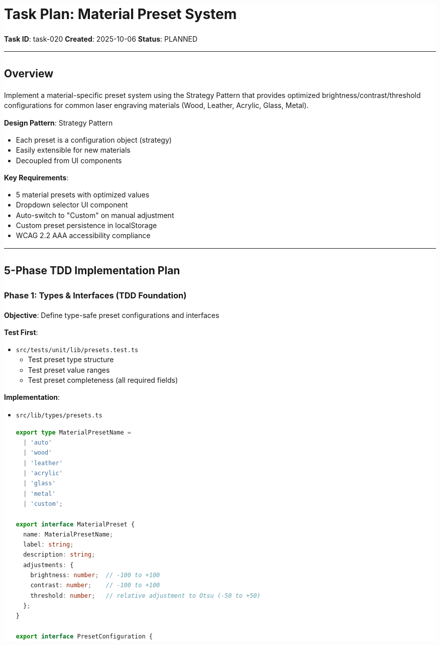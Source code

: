 # Task Plan: Material Preset System

**Task ID**: task-020
**Created**: 2025-10-06
**Status**: PLANNED

---

## Overview

Implement a material-specific preset system using the Strategy Pattern that provides optimized brightness/contrast/threshold configurations for common laser engraving materials (Wood, Leather, Acrylic, Glass, Metal).

**Design Pattern**: Strategy Pattern
- Each preset is a configuration object (strategy)
- Easily extensible for new materials
- Decoupled from UI components

**Key Requirements**:
- 5 material presets with optimized values
- Dropdown selector UI component
- Auto-switch to "Custom" on manual adjustment
- Custom preset persistence in localStorage
- WCAG 2.2 AAA accessibility compliance

---

## 5-Phase TDD Implementation Plan

### Phase 1: Types & Interfaces (TDD Foundation)

**Objective**: Define type-safe preset configurations and interfaces

**Test First**:
- `src/tests/unit/lib/presets.test.ts`
  - Test preset type structure
  - Test preset value ranges
  - Test preset completeness (all required fields)

**Implementation**:
- `src/lib/types/presets.ts`
  ```typescript
  export type MaterialPresetName =
    | 'auto'
    | 'wood'
    | 'leather'
    | 'acrylic'
    | 'glass'
    | 'metal'
    | 'custom';

  export interface MaterialPreset {
    name: MaterialPresetName;
    label: string;
    description: string;
    adjustments: {
      brightness: number;  // -100 to +100
      contrast: number;    // -100 to +100
      threshold: number;   // relative adjustment to Otsu (-50 to +50)
    };
  }

  export interface PresetConfiguration {
  ```